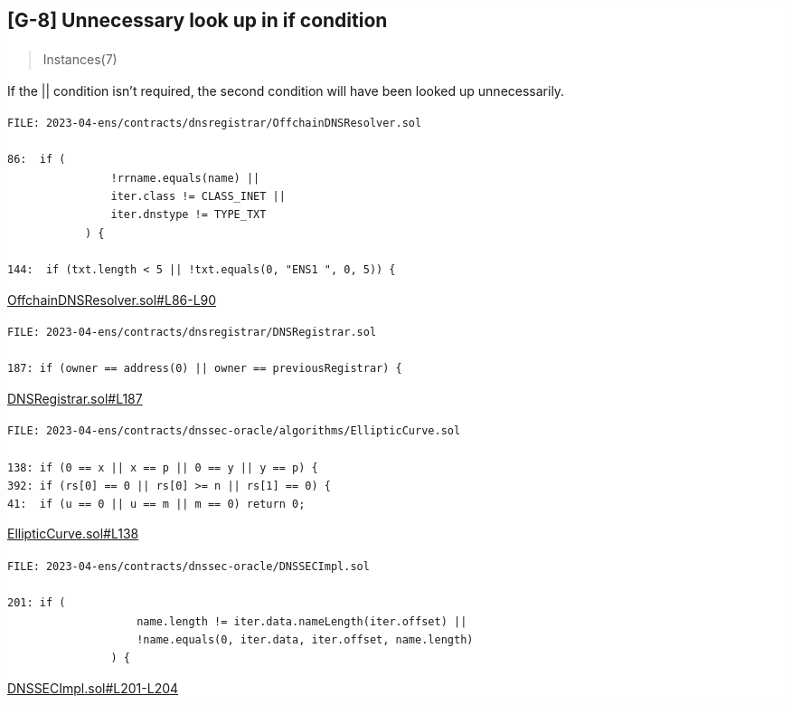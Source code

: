 ##

## [G-8] Unnecessary look up in if condition

> Instances(7)

If the || condition isn’t required, the second condition will have been looked up unnecessarily.

```solidity
FILE: 2023-04-ens/contracts/dnsregistrar/OffchainDNSResolver.sol

86:  if (
                !rrname.equals(name) ||
                iter.class != CLASS_INET ||
                iter.dnstype != TYPE_TXT
            ) {

144:  if (txt.length < 5 || !txt.equals(0, "ENS1 ", 0, 5)) {

```
[OffchainDNSResolver.sol#L86-L90](https://github.com/code-423n4/2023-04-ens/blob/45ea10bacb2a398e14d711fe28d1738271cd7640/contracts/dnsregistrar/OffchainDNSResolver.sol#L86-L90)

```solidity
FILE: 2023-04-ens/contracts/dnsregistrar/DNSRegistrar.sol

187: if (owner == address(0) || owner == previousRegistrar) {

```
[DNSRegistrar.sol#L187](https://github.com/code-423n4/2023-04-ens/blob/45ea10bacb2a398e14d711fe28d1738271cd7640/contracts/dnsregistrar/DNSRegistrar.sol#L187)

```solidity
FILE: 2023-04-ens/contracts/dnssec-oracle/algorithms/EllipticCurve.sol

138: if (0 == x || x == p || 0 == y || y == p) {
392: if (rs[0] == 0 || rs[0] >= n || rs[1] == 0) {
41:  if (u == 0 || u == m || m == 0) return 0;

```
[EllipticCurve.sol#L138](https://github.com/code-423n4/2023-04-ens/blob/45ea10bacb2a398e14d711fe28d1738271cd7640/contracts/dnssec-oracle/algorithms/EllipticCurve.sol#L138)

```solidity
FILE: 2023-04-ens/contracts/dnssec-oracle/DNSSECImpl.sol

201: if (
                    name.length != iter.data.nameLength(iter.offset) ||
                    !name.equals(0, iter.data, iter.offset, name.length)
                ) {

```
[DNSSECImpl.sol#L201-L204](https://github.com/code-423n4/2023-04-ens/blob/45ea10bacb2a398e14d711fe28d1738271cd7640/contracts/dnssec-oracle/DNSSECImpl.sol#L201-L204)
